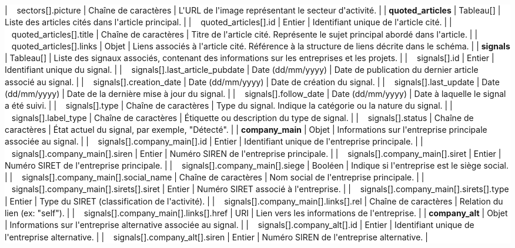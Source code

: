 | &nbsp;&nbsp;&nbsp;sectors[].picture         | Chaîne de caractères                  | L'URL de l'image représentant le secteur d'activité.                                                                           |
| **quoted_articles**                         | Tableau[]                             | Liste des articles cités dans l'article principal.                                                                              |
| &nbsp;&nbsp;&nbsp;quoted_articles[].id      | Entier                                | Identifiant unique de l'article cité.                                                                                           |
| &nbsp;&nbsp;&nbsp;quoted_articles[].title   | Chaîne de caractères                  | Titre de l'article cité. Représente le sujet principal abordé dans l'article.                                                  |
| &nbsp;&nbsp;&nbsp;quoted_articles[].links    | Objet                                  | Liens associés à l'article cité. Référence à la structure de liens décrite dans le schéma.                                      |
| **signals**                                 | Tableau[]                             | Liste des signaux associés, contenant des informations sur les entreprises et les projets.                                       |
| &nbsp;&nbsp;&nbsp;signals[].id              | Entier                                | Identifiant unique du signal.                                                                                                   |
| &nbsp;&nbsp;&nbsp;signals[].last_article_pubdate | Date (dd/mm/yyyy)                 | Date de publication du dernier article associé au signal.                                                                      |
| &nbsp;&nbsp;&nbsp;signals[].creation_date   | Date (dd/mm/yyyy)                    | Date de création du signal.                                                                                                    |
| &nbsp;&nbsp;&nbsp;signals[].last_update     | Date (dd/mm/yyyy)                    | Date de la dernière mise à jour du signal.                                                                                     |
| &nbsp;&nbsp;&nbsp;signals[].follow_date     | Date (dd/mm/yyyy)                    | Date à laquelle le signal a été suivi.                                                                                         |
| &nbsp;&nbsp;&nbsp;signals[].type            | Chaîne de caractères                  | Type du signal. Indique la catégorie ou la nature du signal.                                                                    |
| &nbsp;&nbsp;&nbsp;signals[].label_type      | Chaîne de caractères                  | Étiquette ou description du type de signal.                                                                                     |
| &nbsp;&nbsp;&nbsp;signals[].status          | Chaîne de caractères                  | État actuel du signal, par exemple, "Détecté".                                                                                  |
| **company_main**                            | Objet                                  | Informations sur l'entreprise principale associée au signal.                                                                    |
| &nbsp;&nbsp;&nbsp;signals[].company_main[].id | Entier                              | Identifiant unique de l'entreprise principale.                                                                                  |
| &nbsp;&nbsp;&nbsp;signals[].company_main[].siren | Entier                             | Numéro SIREN de l'entreprise principale.                                                                                       |
| &nbsp;&nbsp;&nbsp;signals[].company_main[].siret | Entier                             | Numéro SIRET de l'entreprise principale.                                                                                       |
| &nbsp;&nbsp;&nbsp;signals[].company_main[].siege | Booléen                           | Indique si l'entreprise est le siège social.                                                                                   |
| &nbsp;&nbsp;&nbsp;signals[].company_main[].social_name | Chaîne de caractères          | Nom social de l'entreprise principale.                                                                                         |
| &nbsp;&nbsp;&nbsp;signals[].company_main[].sirets[].siret | Entier                       | Numéro SIRET associé à l'entreprise.                                                                                            |
| &nbsp;&nbsp;&nbsp;signals[].company_main[].sirets[].type | Entier                        | Type du SIRET (classification de l'activité).                                                                                  |
| &nbsp;&nbsp;&nbsp;signals[].company_main[].links[].rel | Chaîne de caractères          | Relation du lien (ex: "self").                                                                                                  |
| &nbsp;&nbsp;&nbsp;signals[].company_main[].links[].href | URI                           | Lien vers les informations de l'entreprise.                                                                                   |
| **company_alt**                             | Objet                                  | Informations sur l'entreprise alternative associée au signal.                                                                  |
| &nbsp;&nbsp;&nbsp;signals[].company_alt[].id | Entier                              | Identifiant unique de l'entreprise alternative.                                                                                  |
| &nbsp;&nbsp;&nbsp;signals[].company_alt[].siren | Entier                           | Numéro SIREN de l'entreprise alternative.                                                                                       |